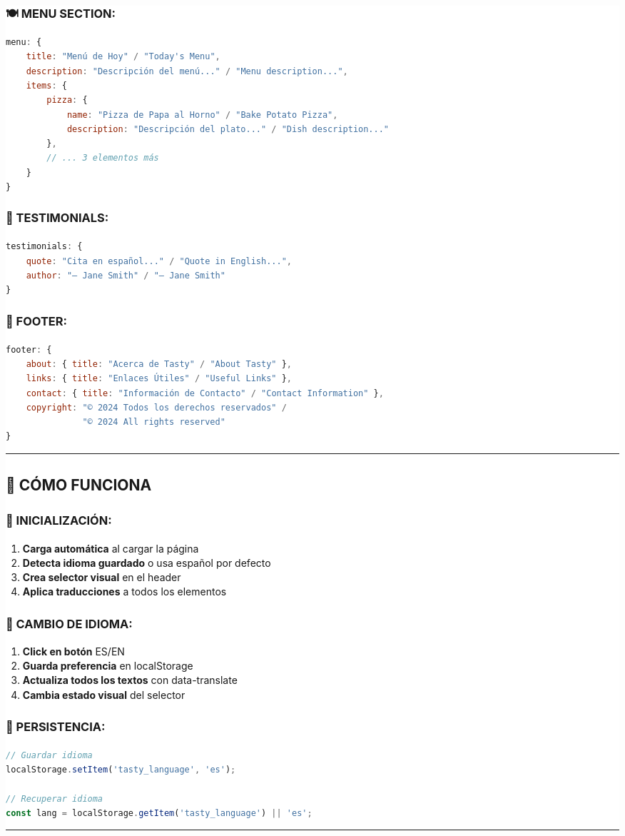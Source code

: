 ### **🍽️ MENU SECTION:**
```javascript
menu: {
    title: "Menú de Hoy" / "Today's Menu",
    description: "Descripción del menú..." / "Menu description...",
    items: {
        pizza: {
            name: "Pizza de Papa al Horno" / "Bake Potato Pizza",
            description: "Descripción del plato..." / "Dish description..."
        },
        // ... 3 elementos más
    }
}
```

### **💬 TESTIMONIALS:**
```javascript
testimonials: {
    quote: "Cita en español..." / "Quote in English...",
    author: "— Jane Smith" / "— Jane Smith"
}
```

### **🦶 FOOTER:**
```javascript
footer: {
    about: { title: "Acerca de Tasty" / "About Tasty" },
    links: { title: "Enlaces Útiles" / "Useful Links" },
    contact: { title: "Información de Contacto" / "Contact Information" },
    copyright: "© 2024 Todos los derechos reservados" / 
               "© 2024 All rights reserved"
}
```

---

## 🔧 CÓMO FUNCIONA

### **🎯 INICIALIZACIÓN:**
1. **Carga automática** al cargar la página
2. **Detecta idioma guardado** o usa español por defecto
3. **Crea selector visual** en el header
4. **Aplica traducciones** a todos los elementos

### **🔄 CAMBIO DE IDIOMA:**
1. **Click en botón** ES/EN
2. **Guarda preferencia** en localStorage
3. **Actualiza todos los textos** con data-translate
4. **Cambia estado visual** del selector

### **💾 PERSISTENCIA:**
```javascript
// Guardar idioma
localStorage.setItem('tasty_language', 'es');

// Recuperar idioma
const lang = localStorage.getItem('tasty_language') || 'es';
```

---